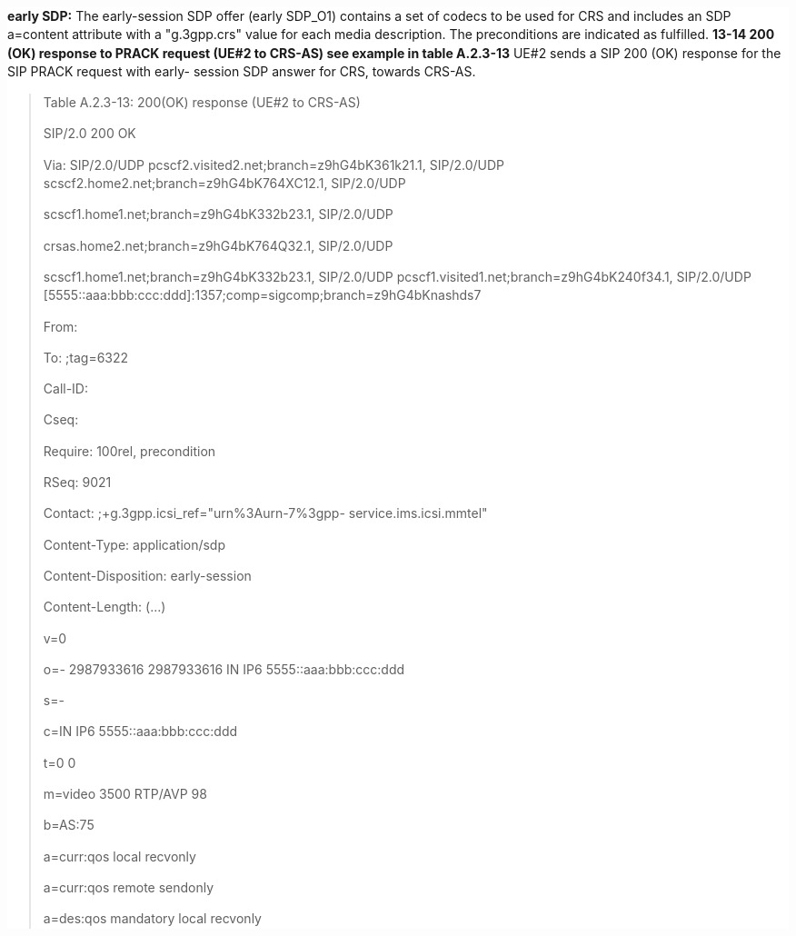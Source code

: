 **early SDP:** The early-session SDP offer (early SDP_O1) contains a set of
codecs to be used for CRS and includes an SDP a=content attribute with a
\"g.3gpp.crs\" value for each media description. The preconditions are
indicated as fulfilled.
**13-14 200 (OK) response to PRACK request (UE#2 to CRS-AS) see example in
table A.2.3-13**
UE#2 sends a SIP 200 (OK) response for the SIP PRACK request with early-
session SDP answer for CRS, towards CRS-AS.
> Table A.2.3-13: 200(OK) response (UE#2 to CRS-AS)
>
> SIP/2.0 200 OK
>
> Via: SIP/2.0/UDP pcscf2.visited2.net;branch=z9hG4bK361k21.1, SIP/2.0/UDP
> scscf2.home2.net;branch=z9hG4bK764XC12.1, SIP/2.0/UDP
>
> scscf1.home1.net;branch=z9hG4bK332b23.1, SIP/2.0/UDP
>
> crsas.home2.net;branch=z9hG4bK764Q32.1, SIP/2.0/UDP
>
> scscf1.home1.net;branch=z9hG4bK332b23.1, SIP/2.0/UDP
> pcscf1.visited1.net;branch=z9hG4bK240f34.1, SIP/2.0/UDP
> [5555::aaa:bbb:ccc:ddd]:1357;comp=sigcomp;branch=z9hG4bKnashds7
>
> From:
>
> To: \;tag=6322
>
> Call-ID:
>
> Cseq:
>
> Require: 100rel, precondition
>
> RSeq: 9021
>
> Contact:
> \;+g.3gpp.icsi_ref=\"urn%3Aurn-7%3gpp-
> service.ims.icsi.mmtel\"
>
> Content-Type: application/sdp
>
> Content-Disposition: early-session
>
> Content-Length: (...)
>
> v=0
>
> o=- 2987933616 2987933616 IN IP6 5555::aaa:bbb:ccc:ddd
>
> s=-
>
> c=IN IP6 5555::aaa:bbb:ccc:ddd
>
> t=0 0
>
> m=video 3500 RTP/AVP 98
>
> b=AS:75
>
> a=curr:qos local recvonly
>
> a=curr:qos remote sendonly
>
> a=des:qos mandatory local recvonly